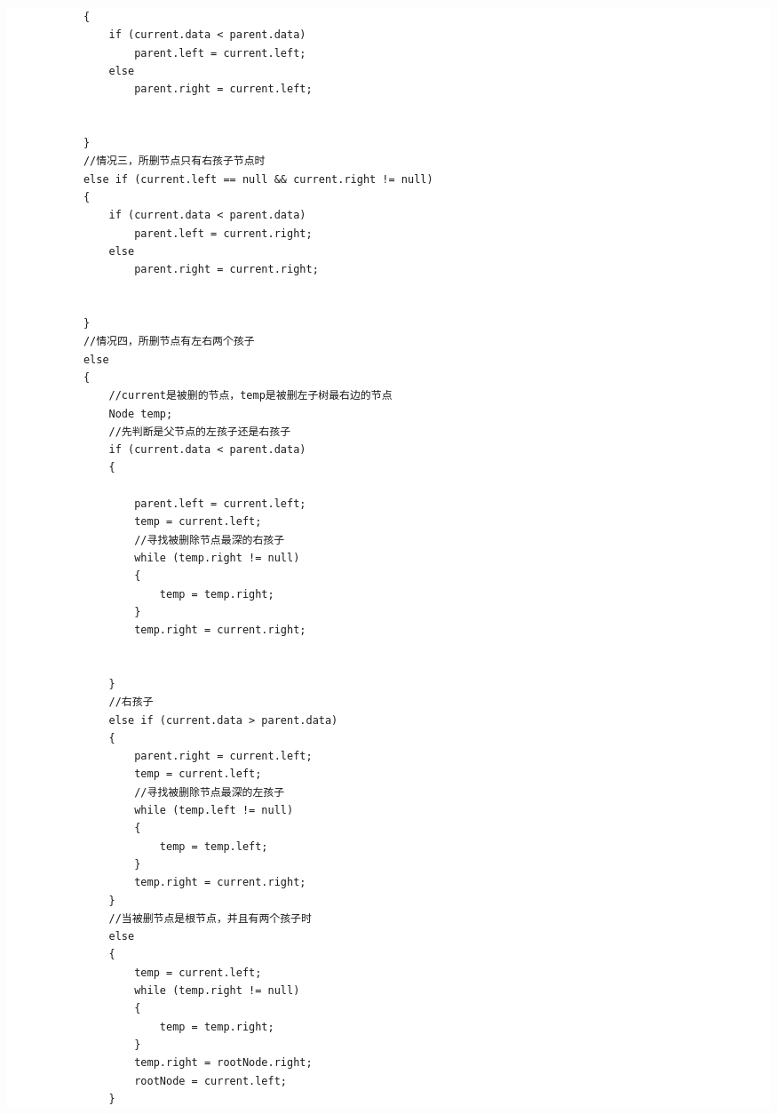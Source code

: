                 {
                    if (current.data < parent.data)
                        parent.left = current.left;
                    else
                        parent.right = current.left;
                    
                    
                }
                //情况三，所删节点只有右孩子节点时
                else if (current.left == null && current.right != null)
                {
                    if (current.data < parent.data)
                        parent.left = current.right;
                    else
                        parent.right = current.right;
    
                    
                }
                //情况四，所删节点有左右两个孩子
                else
                {
                    //current是被删的节点，temp是被删左子树最右边的节点
                    Node temp;
                    //先判断是父节点的左孩子还是右孩子
                    if (current.data < parent.data)
                    {
    
                        parent.left = current.left;
                        temp = current.left;
                        //寻找被删除节点最深的右孩子
                        while (temp.right != null)
                        {
                            temp = temp.right;
                        }
                        temp.right = current.right;
                        
                        
                    }
                    //右孩子
                    else if (current.data > parent.data)
                    {
                        parent.right = current.left;
                        temp = current.left;
                        //寻找被删除节点最深的左孩子
                        while (temp.left != null)
                        {
                            temp = temp.left;
                        }
                        temp.right = current.right;
                    }
                    //当被删节点是根节点，并且有两个孩子时
                    else
                    {
                        temp = current.left;
                        while (temp.right != null)
                        {
                            temp = temp.right;
                        }
                        temp.right = rootNode.right;
                        rootNode = current.left;
                    }
                        